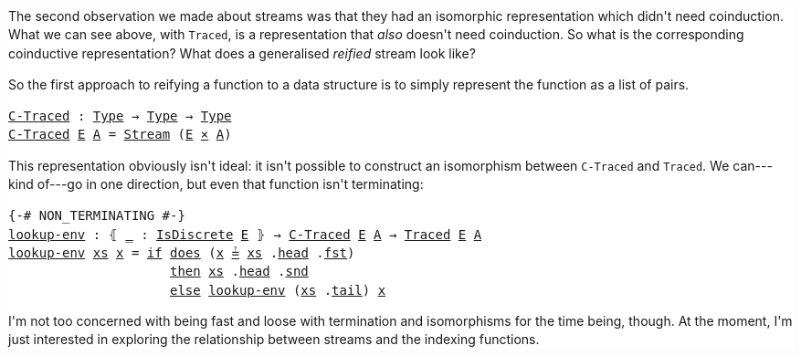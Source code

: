 The second observation we made about streams was that they had an isomorphic representation which didn't need coinduction.
What we can see above, with `Traced`, is a representation that *also* doesn't need coinduction.
So what is the corresponding coinductive representation?
What does a generalised *reified* stream look like?

So the first approach to reifying a function to a data structure is to simply represent the function as a list of pairs.

<pre class="Agda"><a id="C-Traced"></a><a id="8330" href="#8330" class="Function">C-Traced</a> <a id="8339" class="Symbol">:</a> <a id="8341" href="../code/depth-comonads/Agda.Primitive.html#326" class="Primitive">Type</a> <a id="8346" class="Symbol">→</a> <a id="8348" href="../code/depth-comonads/Agda.Primitive.html#326" class="Primitive">Type</a> <a id="8353" class="Symbol">→</a> <a id="8355" href="../code/depth-comonads/Agda.Primitive.html#326" class="Primitive">Type</a>
<a id="8360" href="#8330" class="Function">C-Traced</a> <a id="8369" href="#8369" class="Bound">E</a> <a id="8371" href="#8371" class="Bound">A</a> <a id="8373" class="Symbol">=</a> <a id="8375" href="#1323" class="Record">Stream</a> <a id="8382" class="Symbol">(</a><a id="8383" href="#8369" class="Bound">E</a> <a id="8385" href="../code/depth-comonads/DepthComonads.Sigma.html#542" class="Function Operator">×</a> <a id="8387" href="#8371" class="Bound">A</a><a id="8388" class="Symbol">)</a>
</pre>
This representation obviously isn't ideal: it isn't possible to construct an isomorphism between `C-Traced` and `Traced`.
We can---kind of---go in one direction, but even that function isn't terminating:

<pre class="Agda"><a id="8604" class="Symbol">{-#</a> <a id="8608" class="Keyword">NON_TERMINATING</a> <a id="8624" class="Symbol">#-}</a>
<a id="lookup-env"></a><a id="8628" href="#8628" class="Function">lookup-env</a> <a id="8639" class="Symbol">:</a> <a id="8641" class="Symbol">⦃</a> <a id="8643" href="#8643" class="Bound">_</a> <a id="8645" class="Symbol">:</a> <a id="8647" href="../code/depth-comonads/DepthComonads.Discrete.html#228" class="Record">IsDiscrete</a> <a id="8658" href="#7614" class="Generalizable">E</a> <a id="8660" class="Symbol">⦄</a> <a id="8662" class="Symbol">→</a> <a id="8664" href="#8330" class="Function">C-Traced</a> <a id="8673" href="#7614" class="Generalizable">E</a> <a id="8675" href="../code/depth-comonads/DepthComonads.Level.html#269" class="Generalizable">A</a> <a id="8677" class="Symbol">→</a> <a id="8679" href="#7636" class="Function">Traced</a> <a id="8686" href="#7614" class="Generalizable">E</a> <a id="8688" href="../code/depth-comonads/DepthComonads.Level.html#269" class="Generalizable">A</a>
<a id="8690" href="#8628" class="Function">lookup-env</a> <a id="8701" href="#8701" class="Bound">xs</a> <a id="8704" href="#8704" class="Bound">x</a> <a id="8706" class="Symbol">=</a> <a id="8708" href="../code/depth-comonads/DepthComonads.Bool.html#563" class="Function Operator">if</a> <a id="8711" href="../code/depth-comonads/DepthComonads.Dec.html#354" class="Field">does</a> <a id="8716" class="Symbol">(</a><a id="8717" href="#8704" class="Bound">x</a> <a id="8719" href="../code/depth-comonads/DepthComonads.Discrete.html#289" class="Field Operator">≟</a> <a id="8721" href="#8701" class="Bound">xs</a> <a id="8724" class="Symbol">.</a><a id="8725" href="#1376" class="Field">head</a> <a id="8730" class="Symbol">.</a><a id="8731" href="../code/depth-comonads/Agda.Builtin.Sigma.html#252" class="Field">fst</a><a id="8734" class="Symbol">)</a>
                     <a id="8757" href="../code/depth-comonads/DepthComonads.Bool.html#563" class="Function Operator">then</a> <a id="8762" href="#8701" class="Bound">xs</a> <a id="8765" class="Symbol">.</a><a id="8766" href="#1376" class="Field">head</a> <a id="8771" class="Symbol">.</a><a id="8772" href="../code/depth-comonads/Agda.Builtin.Sigma.html#264" class="Field">snd</a>
                     <a id="8797" href="../code/depth-comonads/DepthComonads.Bool.html#563" class="Function Operator">else</a> <a id="8802" href="#8628" class="Function">lookup-env</a> <a id="8813" class="Symbol">(</a><a id="8814" href="#8701" class="Bound">xs</a> <a id="8817" class="Symbol">.</a><a id="8818" href="#1393" class="Field">tail</a><a id="8822" class="Symbol">)</a> <a id="8824" href="#8704" class="Bound">x</a>
</pre>
I'm not too concerned with being fast and loose with termination and isomorphisms for the time being, though.
At the moment, I'm just interested in exploring the relationship between streams and the indexing functions.
